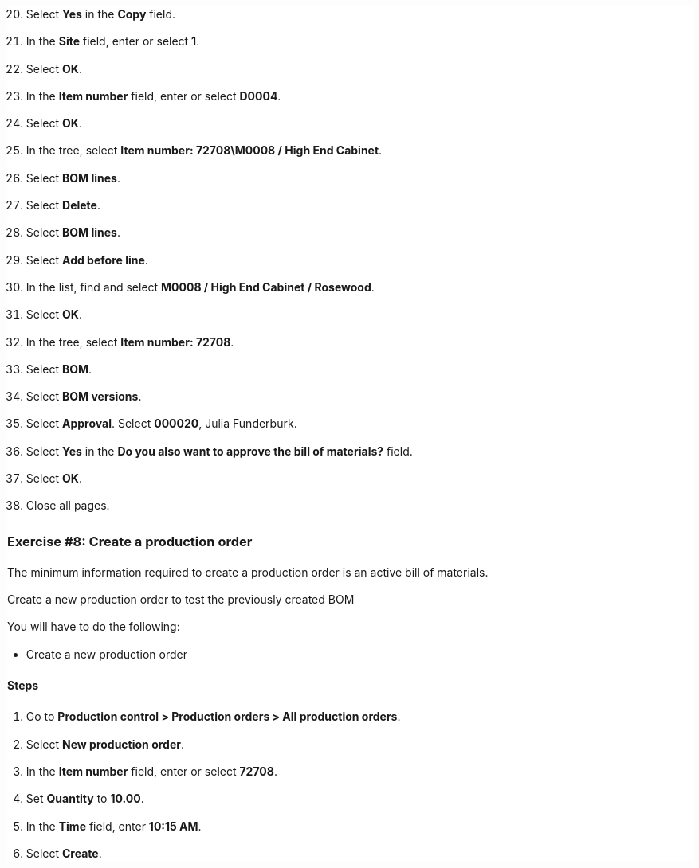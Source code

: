 20. Select **Yes** in the **Copy** field.

21. In the **Site** field, enter or select **1**.

22. Select **OK**.

23. In the **Item number** field, enter or select **D0004**.

24. Select **OK**.

25. In the tree, select **Item number: 72708\\M0008 / High End Cabinet**.

26. Select **BOM lines**.

27. Select **Delete**.

28. Select **BOM lines**.

29. Select **Add before line**.

30. In the list, find and select **M0008 / High End Cabinet / Rosewood**.

31. Select **OK**.

32. In the tree, select **Item number: 72708**.

33. Select **BOM**.

34. Select **BOM versions**.

35. Select **Approval**. Select **000020**, Julia Funderburk.

36. Select **Yes** in the **Do you also want to approve the bill of materials?**
    field.

37. Select **OK**.

38. Close all pages.

### Exercise \#8: Create a production order

The minimum information required to create a production order is an active bill
of materials.

Create a new production order to test the previously created BOM

You will have to do the following:

-   Create a new production order

#### Steps

1.  Go to **Production control \> Production orders \> All production orders**.

2.  Select **New production order**.

3.  In the **Item number** field, enter or select **72708**.

4.  Set **Quantity** to **10.00**.

5.  In the **Time** field, enter **10:15 AM**.

6.  Select **Create**.
